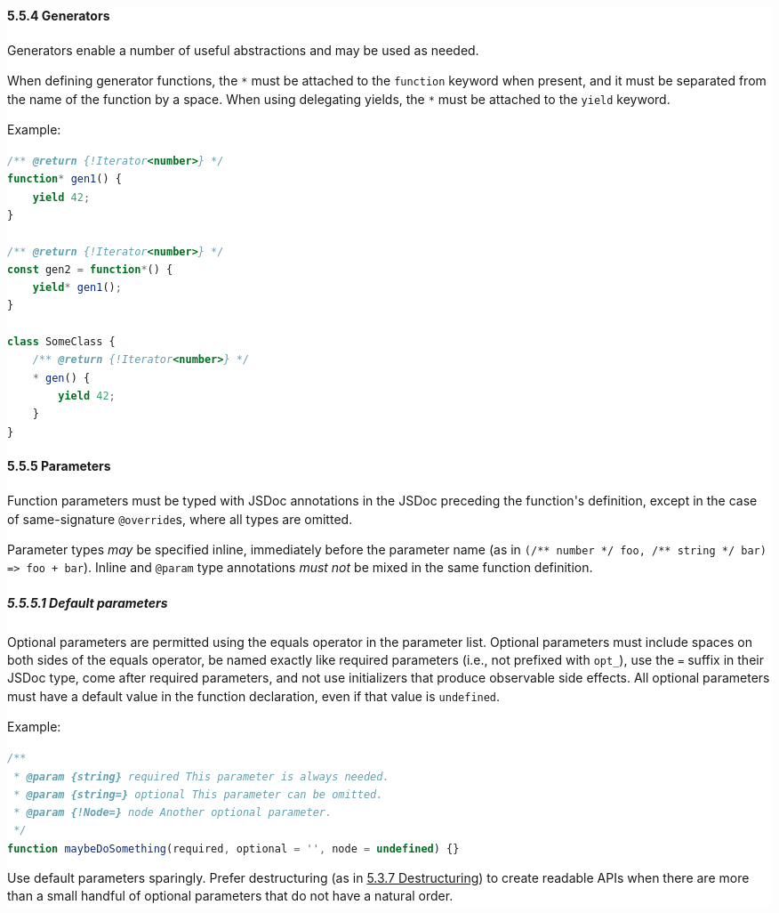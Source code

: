 #### 5.5.4 Generators
Generators enable a number of useful abstractions and may be used as needed.

When defining generator functions, the `*` must be attached to the `function` keyword when present, and it must be separated from the name of the function by a space. When using delegating yields, the `*` must be attached to the `yield` keyword.

Example:
```js
/** @return {!Iterator<number>} */
function* gen1() {
    yield 42;
}

/** @return {!Iterator<number>} */
const gen2 = function*() {
    yield* gen1();
}

class SomeClass {
    /** @return {!Iterator<number>} */
    * gen() {
        yield 42;
    }
}
```

#### 5.5.5 Parameters
Function parameters must be typed with JSDoc annotations in the JSDoc preceding the function's definition, except in the case of same-signature `@override`s, where all types are omitted.

Parameter types _may_ be specified inline, immediately before the parameter name (as in `(/** number */ foo, /** string */ bar) => foo + bar`). Inline and `@param` type annotations _must not_ be mixed in the same function definition.

##### 5.5.5.1 Default parameters
Optional parameters are permitted using the equals operator in the parameter list. Optional parameters must include spaces on both sides of the equals operator, be named exactly like required parameters (i.e., not prefixed with `opt_`), use the `=` suffix in their JSDoc type, come after required parameters, and not use initializers that produce observable side effects. All optional parameters must have a default value in the function declaration, even if that value is `undefined`.

Example:
```js
/**
 * @param {string} required This parameter is always needed.
 * @param {string=} optional This parameter can be omitted.
 * @param {!Node=} node Another optional parameter.
 */
function maybeDoSomething(required, optional = '', node = undefined) {}
```

Use default parameters sparingly. Prefer destructuring (as in [5.3.7 Destructuring](#537-destructuring)) to create readable APIs when there are more than a small handful of optional parameters that do not have a natural order.
